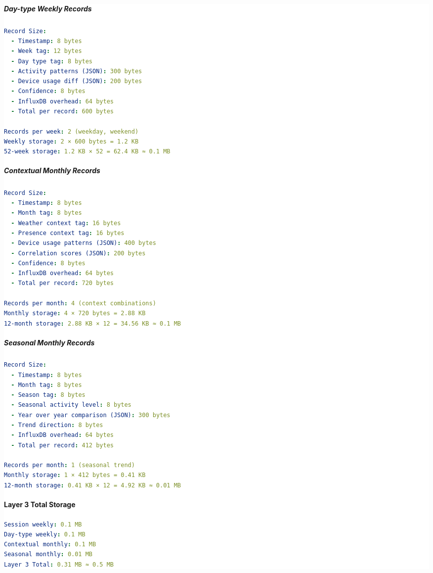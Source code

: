 ##### Day-type Weekly Records
```yaml
Record Size:
  - Timestamp: 8 bytes
  - Week tag: 12 bytes
  - Day type tag: 8 bytes
  - Activity patterns (JSON): 300 bytes
  - Device usage diff (JSON): 200 bytes
  - Confidence: 8 bytes
  - InfluxDB overhead: 64 bytes
  - Total per record: 600 bytes

Records per week: 2 (weekday, weekend)
Weekly storage: 2 × 600 bytes = 1.2 KB
52-week storage: 1.2 KB × 52 = 62.4 KB ≈ 0.1 MB
```

##### Contextual Monthly Records
```yaml
Record Size:
  - Timestamp: 8 bytes
  - Month tag: 8 bytes
  - Weather context tag: 16 bytes
  - Presence context tag: 16 bytes
  - Device usage patterns (JSON): 400 bytes
  - Correlation scores (JSON): 200 bytes
  - Confidence: 8 bytes
  - InfluxDB overhead: 64 bytes
  - Total per record: 720 bytes

Records per month: 4 (context combinations)
Monthly storage: 4 × 720 bytes = 2.88 KB
12-month storage: 2.88 KB × 12 = 34.56 KB ≈ 0.1 MB
```

##### Seasonal Monthly Records
```yaml
Record Size:
  - Timestamp: 8 bytes
  - Month tag: 8 bytes
  - Season tag: 8 bytes
  - Seasonal activity level: 8 bytes
  - Year over year comparison (JSON): 300 bytes
  - Trend direction: 8 bytes
  - InfluxDB overhead: 64 bytes
  - Total per record: 412 bytes

Records per month: 1 (seasonal trend)
Monthly storage: 1 × 412 bytes = 0.41 KB
12-month storage: 0.41 KB × 12 = 4.92 KB ≈ 0.01 MB
```

#### Layer 3 Total Storage
```yaml
Session weekly: 0.1 MB
Day-type weekly: 0.1 MB
Contextual monthly: 0.1 MB
Seasonal monthly: 0.01 MB
Layer 3 Total: 0.31 MB ≈ 0.5 MB
```
